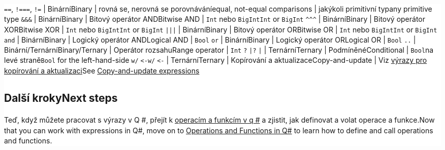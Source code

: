 <span data-ttu-id="9e65c-396">`==`, `!=`</span><span class="sxs-lookup"><span data-stu-id="9e65c-396">`==`, `!=`</span></span> | <span data-ttu-id="9e65c-397">Binární</span><span class="sxs-lookup"><span data-stu-id="9e65c-397">Binary</span></span> | <span data-ttu-id="9e65c-398">rovná se, nerovná se porovnávání</span><span class="sxs-lookup"><span data-stu-id="9e65c-398">equal, not-equal comparisons</span></span> | <span data-ttu-id="9e65c-399">jakýkoli primitivní typ</span><span class="sxs-lookup"><span data-stu-id="9e65c-399">any primitive type</span></span>
 `&&&` | <span data-ttu-id="9e65c-400">Binární</span><span class="sxs-lookup"><span data-stu-id="9e65c-400">Binary</span></span> | <span data-ttu-id="9e65c-401">Bitový operátor AND</span><span class="sxs-lookup"><span data-stu-id="9e65c-401">Bitwise AND</span></span> | <span data-ttu-id="9e65c-402">`Int` nebo `BigInt`</span><span class="sxs-lookup"><span data-stu-id="9e65c-402">`Int` or `BigInt`</span></span>
 `^^^` | <span data-ttu-id="9e65c-403">Binární</span><span class="sxs-lookup"><span data-stu-id="9e65c-403">Binary</span></span> | <span data-ttu-id="9e65c-404">Bitový operátor XOR</span><span class="sxs-lookup"><span data-stu-id="9e65c-404">Bitwise XOR</span></span> | <span data-ttu-id="9e65c-405">`Int` nebo `BigInt`</span><span class="sxs-lookup"><span data-stu-id="9e65c-405">`Int` or `BigInt`</span></span>
 <code>\|\|\|</code> | <span data-ttu-id="9e65c-406">Binární</span><span class="sxs-lookup"><span data-stu-id="9e65c-406">Binary</span></span> | <span data-ttu-id="9e65c-407">Bitový operátor OR</span><span class="sxs-lookup"><span data-stu-id="9e65c-407">Bitwise OR</span></span> | <span data-ttu-id="9e65c-408">`Int` nebo `BigInt`</span><span class="sxs-lookup"><span data-stu-id="9e65c-408">`Int` or `BigInt`</span></span>
 `and` | <span data-ttu-id="9e65c-409">Binární</span><span class="sxs-lookup"><span data-stu-id="9e65c-409">Binary</span></span> | <span data-ttu-id="9e65c-410">Logický operátor AND</span><span class="sxs-lookup"><span data-stu-id="9e65c-410">Logical AND</span></span> | `Bool`
 `or` | <span data-ttu-id="9e65c-411">Binární</span><span class="sxs-lookup"><span data-stu-id="9e65c-411">Binary</span></span> | <span data-ttu-id="9e65c-412">Logický operátor OR</span><span class="sxs-lookup"><span data-stu-id="9e65c-412">Logical OR</span></span> | `Bool`
 `..` | <span data-ttu-id="9e65c-413">Binární/Ternární</span><span class="sxs-lookup"><span data-stu-id="9e65c-413">Binary/Ternary</span></span> | <span data-ttu-id="9e65c-414">Operátor rozsahu</span><span class="sxs-lookup"><span data-stu-id="9e65c-414">Range operator</span></span> | `Int`
 <span data-ttu-id="9e65c-415">`?` `|`</span><span class="sxs-lookup"><span data-stu-id="9e65c-415">`?` `|`</span></span> | <span data-ttu-id="9e65c-416">Ternární</span><span class="sxs-lookup"><span data-stu-id="9e65c-416">Ternary</span></span> | <span data-ttu-id="9e65c-417">Podmíněné</span><span class="sxs-lookup"><span data-stu-id="9e65c-417">Conditional</span></span> | <span data-ttu-id="9e65c-418">`Bool`na levé straně</span><span class="sxs-lookup"><span data-stu-id="9e65c-418">`Bool` for the left-hand-side</span></span>
<span data-ttu-id="9e65c-419">`w/` `<-`</span><span class="sxs-lookup"><span data-stu-id="9e65c-419">`w/` `<-`</span></span> | <span data-ttu-id="9e65c-420">Ternární</span><span class="sxs-lookup"><span data-stu-id="9e65c-420">Ternary</span></span> | <span data-ttu-id="9e65c-421">Kopírování a aktualizace</span><span class="sxs-lookup"><span data-stu-id="9e65c-421">Copy-and-update</span></span> | <span data-ttu-id="9e65c-422">Viz [výrazy pro kopírování a aktualizaci](#copy-and-update-expressions)</span><span class="sxs-lookup"><span data-stu-id="9e65c-422">See [Copy-and-update expressions](#copy-and-update-expressions)</span></span>

## <a name="next-steps"></a><span data-ttu-id="9e65c-423">Další kroky</span><span class="sxs-lookup"><span data-stu-id="9e65c-423">Next steps</span></span>

<span data-ttu-id="9e65c-424">Teď, když můžete pracovat s výrazy v Q #, přejít k [operacím a funkcím v q #](xref:microsoft.quantum.guide.operationsfunctions) a zjistit, jak definovat a volat operace a funkce.</span><span class="sxs-lookup"><span data-stu-id="9e65c-424">Now that you can work with expressions in Q#, move on to [Operations and Functions in Q#](xref:microsoft.quantum.guide.operationsfunctions) to learn how to define and call operations and functions.</span></span>
